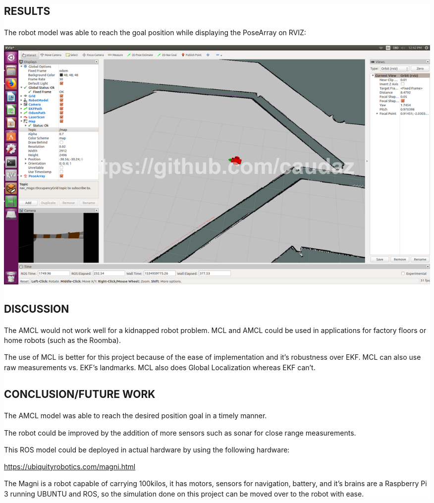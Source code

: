 ## RESULTS ##

The robot model was able to reach the goal position while displaying the
PoseArray on RVIZ:

![](./media/image7.png)

## DISCUSSION ##

The AMCL would not work well for a kidnapped robot problem. MCL and AMCL
could be used in applications for factory floors or home robots (such as
the Roomba).

The use of MCL is better for this project because of the ease of
implementation and it’s robustness over EKF. MCL can also use raw
measurements vs. EKF’s landmarks. MCL also does Global Localization
whereas EKF can’t.

## CONCLUSION/FUTURE WORK ##

The AMCL model was able to reach the desired position goal in a timely
manner.

The robot could be improved by the addition of more sensors such as
sonar for close range measurements.

This ROS model could be deployed in actual hardware by using the
following hardware:

<https://ubiquityrobotics.com/magni.html>

The Magni is a robot capable of carrying 100kilos, it has motors,
sensors for navigation, battery, and it’s brains are a Raspberry Pi 3
running UBUNTU and ROS, so the simulation done on this project can be
moved over to the robot with ease.
